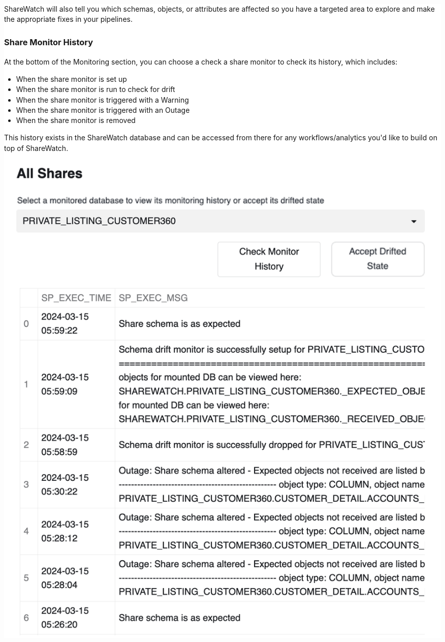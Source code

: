 ShareWatch will also tell you which schemas, objects, or attributes are affected so you have a targeted area to explore and make the appropriate fixes in your pipelines.


### Share Monitor History
At the bottom of the Monitoring section, you can choose a check a share monitor to check its history, which includes:
- When the share monitor is set up
- When the share monitor is run to check for drift
- When the share monitor is triggered with a Warning
- When the share monitor is triggered with an Outage
- When the share monitor is removed

This history exists in the ShareWatch database and can be accessed from there for any workflows/analytics you'd like to build on top of ShareWatch.

![alt text](assets/Share_History.png)
